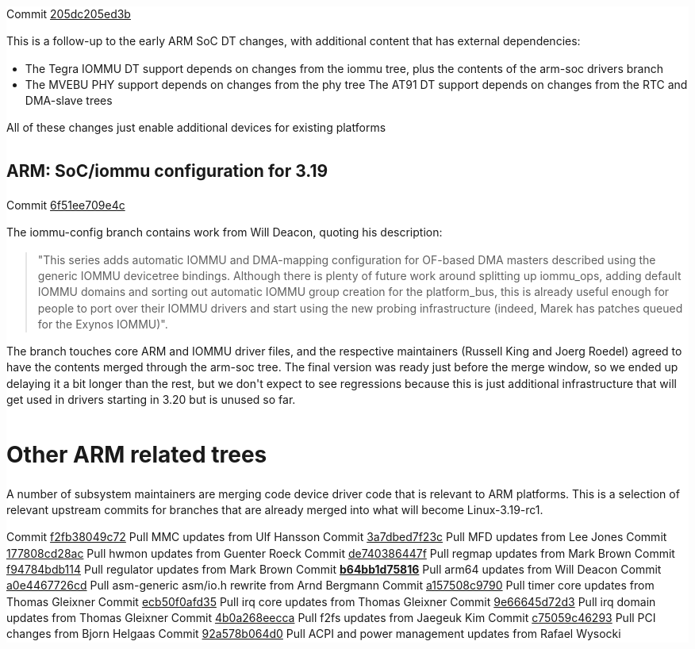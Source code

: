 Commit [205dc205ed3b](https://git.kernel.org/cgit/linux/kernel/git/torvalds/linux.git/commit/?id=205dc205ed3ba748bab9770016bbbffb68558146)

This is a follow-up to the early ARM SoC DT changes, with additional content that has external dependencies:

  * The Tegra IOMMU DT support depends on changes from the iommu tree, plus the contents of the arm-soc drivers branch
  * The MVEBU PHY support depends on changes from the phy tree The AT91 DT support depends on changes from the RTC and DMA-slave trees

All of these changes just enable additional devices for existing platforms

## ARM: SoC/iommu configuration for 3.19

Commit [6f51ee709e4c](https://git.kernel.org/cgit/linux/kernel/git/torvalds/linux.git/commit/?id=6f51ee709e4c6b56f2c2a071da2d056a109b9d26)

The iommu-config branch contains work from Will Deacon, quoting his description:

> "This series adds automatic IOMMU and DMA-mapping configuration for OF-based DMA masters described using the generic IOMMU devicetree bindings. Although there is plenty of future work around
splitting up iommu_ops, adding default IOMMU domains and sorting out automatic IOMMU group creation for the platform_bus, this is already useful enough for people to port over their IOMMU drivers and start using the new probing infrastructure (indeed, Marek has patches queued for the Exynos IOMMU)".

The branch touches core ARM and IOMMU driver files, and the respective maintainers (Russell King and Joerg Roedel) agreed to have the contents merged through the arm-soc tree. The final version was ready just before the merge window, so we ended up delaying it a bit longer than the rest, but we don't expect to see regressions because this is just additional infrastructure that will get used in drivers starting in 3.20 but is unused so far.

# Other ARM related trees


A number of subsystem maintainers are merging code device driver code that is relevant to ARM platforms. This is a selection of relevant upstream commits for branches that are already merged into what will become Linux-3.19-rc1.


Commit <a href="https://git.kernel.org/cgit/linux/kernel/git/torvalds/linux.git/commit/?id=f2fb38049c72">f2fb38049c72</a> Pull MMC updates from Ulf Hansson
Commit <a href="https://git.kernel.org/cgit/linux/kernel/git/torvalds/linux.git/commit/?id=3a7dbed7f23c">3a7dbed7f23c</a> Pull MFD updates from Lee Jones
Commit <a href="https://git.kernel.org/cgit/linux/kernel/git/torvalds/linux.git/commit/?id=177808cd28ac">177808cd28ac</a> Pull hwmon updates from Guenter Roeck
Commit <a href="https://git.kernel.org/cgit/linux/kernel/git/torvalds/linux.git/commit/?id=de740386447f">de740386447f</a> Pull regmap updates from Mark Brown
Commit <a href="https://git.kernel.org/cgit/linux/kernel/git/torvalds/linux.git/commit/?id=f94784bdb114">f94784bdb114</a> Pull regulator updates from Mark Brown
Commit <strong><a href="https://git.kernel.org/cgit/linux/kernel/git/torvalds/linux.git/commit/?id=b64bb1d75816">b64bb1d75816</a></strong> Pull arm64 updates from Will Deacon
Commit <a href="https://git.kernel.org/cgit/linux/kernel/git/torvalds/linux.git/commit/?id=a0e4467726cd">a0e4467726cd</a> Pull asm-generic asm/io.h rewrite from Arnd Bergmann
Commit <a href="https://git.kernel.org/cgit/linux/kernel/git/torvalds/linux.git/commit/?id=a157508c9790">a157508c9790</a> Pull timer core updates from Thomas Gleixner
Commit <a href="https://git.kernel.org/cgit/linux/kernel/git/torvalds/linux.git/commit/?id=ecb50f0afd35">ecb50f0afd35</a> Pull irq core updates from Thomas Gleixner
Commit <a href="https://git.kernel.org/cgit/linux/kernel/git/torvalds/linux.git/commit/?id=9e66645d72d3">9e66645d72d3</a> Pull irq domain updates from Thomas Gleixner
Commit <a href="https://git.kernel.org/cgit/linux/kernel/git/torvalds/linux.git/commit/?id=4b0a268eecca">4b0a268eecca</a> Pull f2fs updates from Jaegeuk Kim
Commit <a href="https://git.kernel.org/cgit/linux/kernel/git/torvalds/linux.git/commit/?id=c75059c46293">c75059c46293</a> Pull PCI changes from Bjorn Helgaas
Commit <a href="https://git.kernel.org/cgit/linux/kernel/git/torvalds/linux.git/commit/?id=92a578b064d0">92a578b064d0</a> Pull ACPI and power management updates from Rafael Wysocki